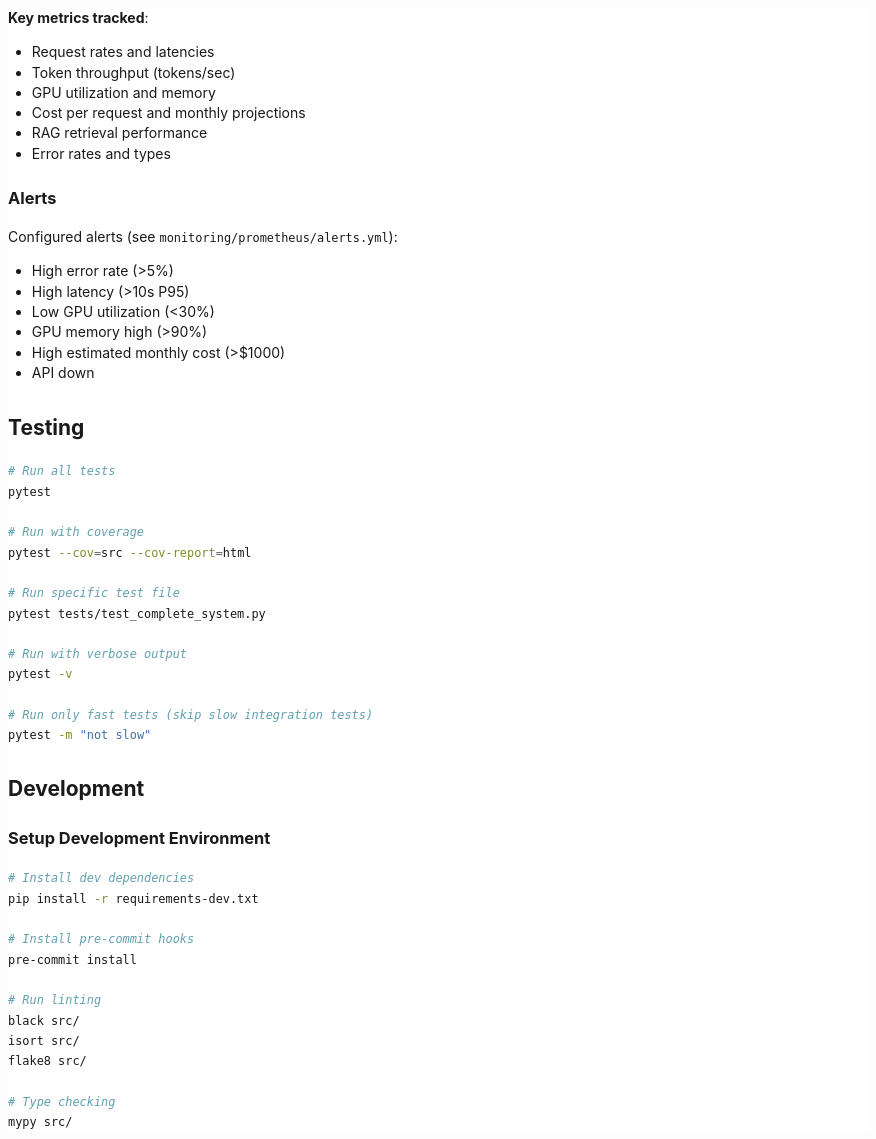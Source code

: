 **Key metrics tracked**:
- Request rates and latencies
- Token throughput (tokens/sec)
- GPU utilization and memory
- Cost per request and monthly projections
- RAG retrieval performance
- Error rates and types

### Alerts

Configured alerts (see `monitoring/prometheus/alerts.yml`):
- High error rate (>5%)
- High latency (>10s P95)
- Low GPU utilization (<30%)
- GPU memory high (>90%)
- High estimated monthly cost (>$1000)
- API down

## Testing

```bash
# Run all tests
pytest

# Run with coverage
pytest --cov=src --cov-report=html

# Run specific test file
pytest tests/test_complete_system.py

# Run with verbose output
pytest -v

# Run only fast tests (skip slow integration tests)
pytest -m "not slow"
```

## Development

### Setup Development Environment

```bash
# Install dev dependencies
pip install -r requirements-dev.txt

# Install pre-commit hooks
pre-commit install

# Run linting
black src/
isort src/
flake8 src/

# Type checking
mypy src/
```
